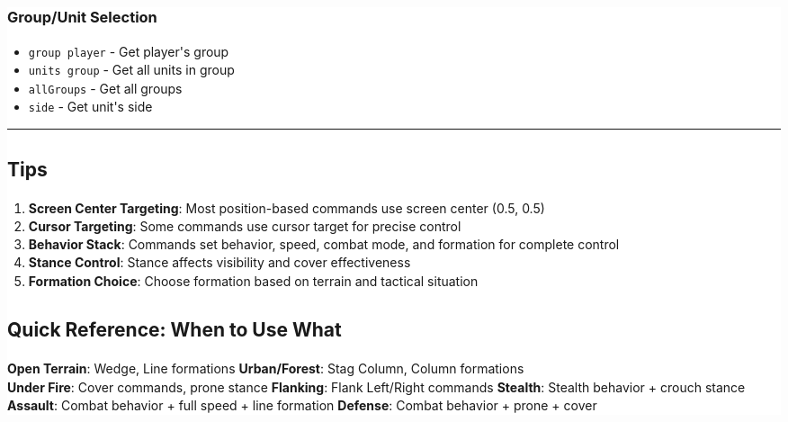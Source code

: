 ### Group/Unit Selection
- `group player` - Get player's group
- `units group` - Get all units in group
- `allGroups` - Get all groups
- `side` - Get unit's side

---

## Tips

1. **Screen Center Targeting**: Most position-based commands use screen center (0.5, 0.5)
2. **Cursor Targeting**: Some commands use cursor target for precise control
3. **Behavior Stack**: Commands set behavior, speed, combat mode, and formation for complete control
4. **Stance Control**: Stance affects visibility and cover effectiveness
5. **Formation Choice**: Choose formation based on terrain and tactical situation

## Quick Reference: When to Use What

**Open Terrain**: Wedge, Line formations
**Urban/Forest**: Stag Column, Column formations  
**Under Fire**: Cover commands, prone stance
**Flanking**: Flank Left/Right commands
**Stealth**: Stealth behavior + crouch stance
**Assault**: Combat behavior + full speed + line formation
**Defense**: Combat behavior + prone + cover
